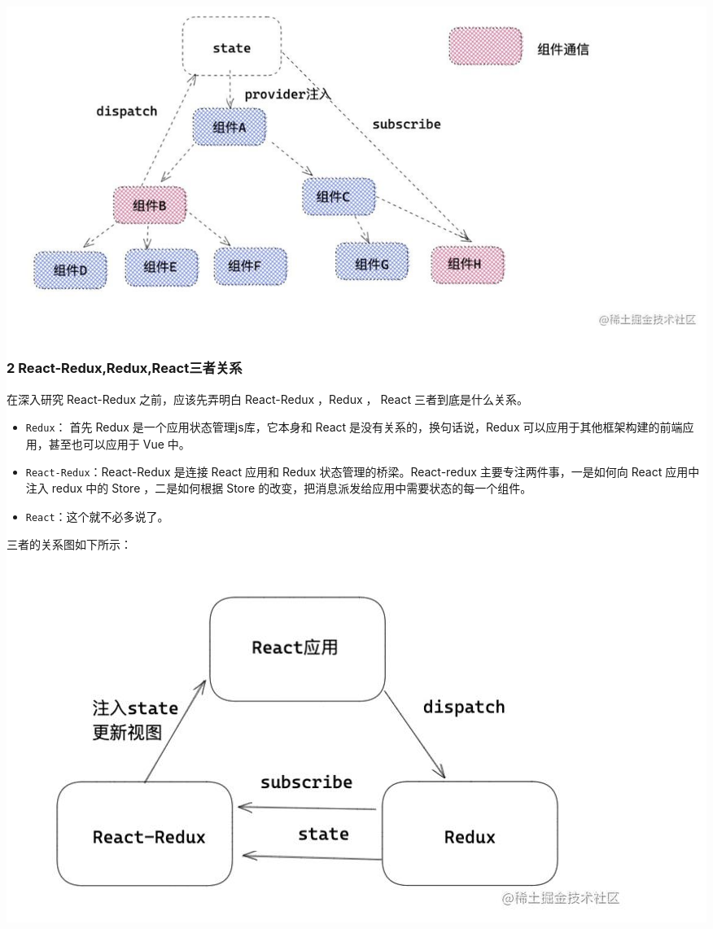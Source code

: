 ![4.jpg](./images/21ad27c2f61c4fa1a78e9d1262824fc7~tplv-k3u1fbpfcp-watermark.image.png)


### 2 React-Redux,Redux,React三者关系
在深入研究 React-Redux 之前，应该先弄明白 React-Redux ，Redux ， React 三者到底是什么关系。

* `Redux`： 首先 Redux 是一个应用状态管理js库，它本身和 React 是没有关系的，换句话说，Redux 可以应用于其他框架构建的前端应用，甚至也可以应用于 Vue 中。

* `React-Redux`：React-Redux 是连接 React 应用和 Redux 状态管理的桥梁。React-redux 主要专注两件事，一是如何向 React 应用中注入 redux 中的 Store ，二是如何根据 Store 的改变，把消息派发给应用中需要状态的每一个组件。

* `React`：这个就不必多说了。

三者的关系图如下所示：



![3.jpg](./images/83eaf84d71b04b94b7b7e754a6778cd1~tplv-k3u1fbpfcp-watermark.image.png)
